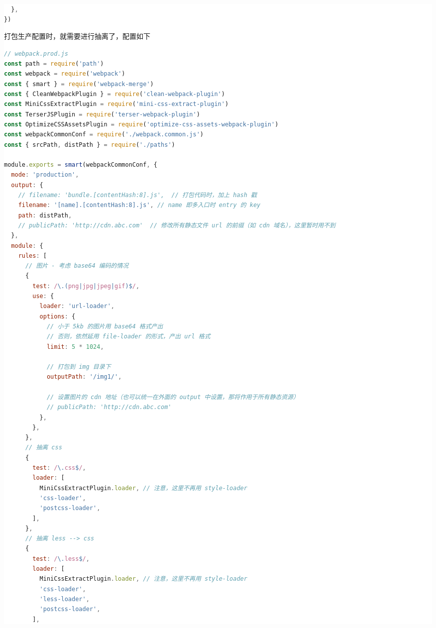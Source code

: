 ```javascript
  },
})
```

打包生产配置时，就需要进行抽离了，配置如下

```javascript
// webpack.prod.js
const path = require('path')
const webpack = require('webpack')
const { smart } = require('webpack-merge')
const { CleanWebpackPlugin } = require('clean-webpack-plugin')
const MiniCssExtractPlugin = require('mini-css-extract-plugin')
const TerserJSPlugin = require('terser-webpack-plugin')
const OptimizeCSSAssetsPlugin = require('optimize-css-assets-webpack-plugin')
const webpackCommonConf = require('./webpack.common.js')
const { srcPath, distPath } = require('./paths')

module.exports = smart(webpackCommonConf, {
  mode: 'production',
  output: {
    // filename: 'bundle.[contentHash:8].js',  // 打包代码时，加上 hash 戳
    filename: '[name].[contentHash:8].js', // name 即多入口时 entry 的 key
    path: distPath,
    // publicPath: 'http://cdn.abc.com'  // 修改所有静态文件 url 的前缀（如 cdn 域名），这里暂时用不到
  },
  module: {
    rules: [
      // 图片 - 考虑 base64 编码的情况
      {
        test: /\.(png|jpg|jpeg|gif)$/,
        use: {
          loader: 'url-loader',
          options: {
            // 小于 5kb 的图片用 base64 格式产出
            // 否则，依然延用 file-loader 的形式，产出 url 格式
            limit: 5 * 1024,

            // 打包到 img 目录下
            outputPath: '/img1/',

            // 设置图片的 cdn 地址（也可以统一在外面的 output 中设置，那将作用于所有静态资源）
            // publicPath: 'http://cdn.abc.com'
          },
        },
      },
      // 抽离 css
      {
        test: /\.css$/,
        loader: [
          MiniCssExtractPlugin.loader, // 注意，这里不再用 style-loader
          'css-loader',
          'postcss-loader',
        ],
      },
      // 抽离 less --> css
      {
        test: /\.less$/,
        loader: [
          MiniCssExtractPlugin.loader, // 注意，这里不再用 style-loader
          'css-loader',
          'less-loader',
          'postcss-loader',
        ],
```
